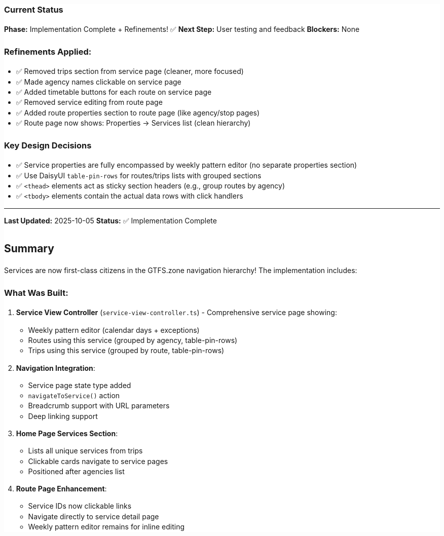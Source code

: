 ### Current Status
**Phase:** Implementation Complete + Refinements! ✅
**Next Step:** User testing and feedback
**Blockers:** None

### Refinements Applied:
- ✅ Removed trips section from service page (cleaner, more focused)
- ✅ Made agency names clickable on service page
- ✅ Added timetable buttons for each route on service page
- ✅ Removed service editing from route page
- ✅ Added route properties section to route page (like agency/stop pages)
- ✅ Route page now shows: Properties → Services list (clean hierarchy)

### Key Design Decisions
- ✅ Service properties are fully encompassed by weekly pattern editor (no separate properties section)
- ✅ Use DaisyUI `table-pin-rows` for routes/trips lists with grouped sections
- ✅ `<thead>` elements act as sticky section headers (e.g., group routes by agency)
- ✅ `<tbody>` elements contain the actual data rows with click handlers

---

**Last Updated:** 2025-10-05
**Status:** ✅ Implementation Complete

## Summary

Services are now first-class citizens in the GTFS.zone navigation hierarchy! The implementation includes:

### What Was Built:
1. **Service View Controller** (`service-view-controller.ts`) - Comprehensive service page showing:
   - Weekly pattern editor (calendar days + exceptions)
   - Routes using this service (grouped by agency, table-pin-rows)
   - Trips using this service (grouped by route, table-pin-rows)

2. **Navigation Integration**:
   - Service page state type added
   - `navigateToService()` action
   - Breadcrumb support with URL parameters
   - Deep linking support

3. **Home Page Services Section**:
   - Lists all unique services from trips
   - Clickable cards navigate to service pages
   - Positioned after agencies list

4. **Route Page Enhancement**:
   - Service IDs now clickable links
   - Navigate directly to service detail page
   - Weekly pattern editor remains for inline editing
